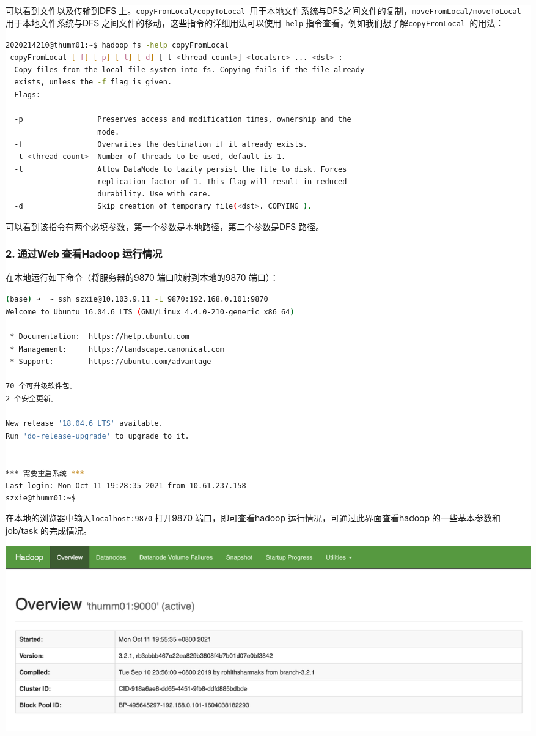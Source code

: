 可以看到文件以及传输到DFS 上。`copyFromLocal/copyToLocal `用于本地文件系统与DFS之间文件的复制，`moveFromLocal/moveToLocal` 用于本地文件系统与DFS 之间文件的移动，这些指令的详细用法可以使用`-help` 指令查看，例如我们想了解`copyFromLocal `的用法：

```bash
2020214210@thumm01:~$ hadoop fs -help copyFromLocal
-copyFromLocal [-f] [-p] [-l] [-d] [-t <thread count>] <localsrc> ... <dst> :
  Copy files from the local file system into fs. Copying fails if the file already
  exists, unless the -f flag is given.
  Flags:

  -p                 Preserves access and modification times, ownership and the
                     mode.
  -f                 Overwrites the destination if it already exists.
  -t <thread count>  Number of threads to be used, default is 1.
  -l                 Allow DataNode to lazily persist the file to disk. Forces
                     replication factor of 1. This flag will result in reduced
                     durability. Use with care.
  -d                 Skip creation of temporary file(<dst>._COPYING_).
```

可以看到该指令有两个必填参数，第一个参数是本地路径，第二个参数是DFS 路径。

### 2. 通过Web 查看Hadoop 运行情况

在本地运行如下命令（将服务器的9870 端口映射到本地的9870 端口）：

```bash
(base) ➜  ~ ssh szxie@10.103.9.11 -L 9870:192.168.0.101:9870
Welcome to Ubuntu 16.04.6 LTS (GNU/Linux 4.4.0-210-generic x86_64)

 * Documentation:  https://help.ubuntu.com
 * Management:     https://landscape.canonical.com
 * Support:        https://ubuntu.com/advantage

70 个可升级软件包。
2 个安全更新。

New release '18.04.6 LTS' available.
Run 'do-release-upgrade' to upgrade to it.


*** 需要重启系统 ***
Last login: Mon Oct 11 19:28:35 2021 from 10.61.237.158
szxie@thumm01:~$ 
```

在本地的浏览器中输入`localhost:9870` 打开9870 端口，即可查看hadoop 运行情况，可通过此界面查看hadoop 的一些基本参数和job/task 的完成情况。

![2](assets/hdfs_overview.png)
